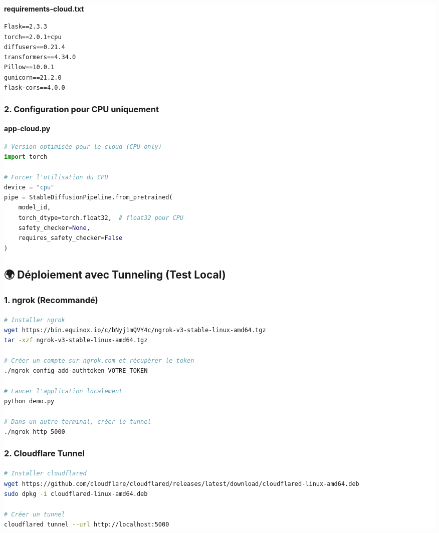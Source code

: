 **requirements-cloud.txt**
```
Flask==2.3.3
torch==2.0.1+cpu
diffusers==0.21.4
transformers==4.34.0
Pillow==10.0.1
gunicorn==21.2.0
flask-cors==4.0.0
```

### 2. Configuration pour CPU uniquement

**app-cloud.py**
```python
# Version optimisée pour le cloud (CPU only)
import torch

# Forcer l'utilisation du CPU
device = "cpu"
pipe = StableDiffusionPipeline.from_pretrained(
    model_id,
    torch_dtype=torch.float32,  # float32 pour CPU
    safety_checker=None,
    requires_safety_checker=False
)
```

## 🌍 Déploiement avec Tunneling (Test Local)

### 1. ngrok (Recommandé)

```bash
# Installer ngrok
wget https://bin.equinox.io/c/bNyj1mQVY4c/ngrok-v3-stable-linux-amd64.tgz
tar -xzf ngrok-v3-stable-linux-amd64.tgz

# Créer un compte sur ngrok.com et récupérer le token
./ngrok config add-authtoken VOTRE_TOKEN

# Lancer l'application localement
python demo.py

# Dans un autre terminal, créer le tunnel
./ngrok http 5000
```

### 2. Cloudflare Tunnel

```bash
# Installer cloudflared
wget https://github.com/cloudflare/cloudflared/releases/latest/download/cloudflared-linux-amd64.deb
sudo dpkg -i cloudflared-linux-amd64.deb

# Créer un tunnel
cloudflared tunnel --url http://localhost:5000
```
